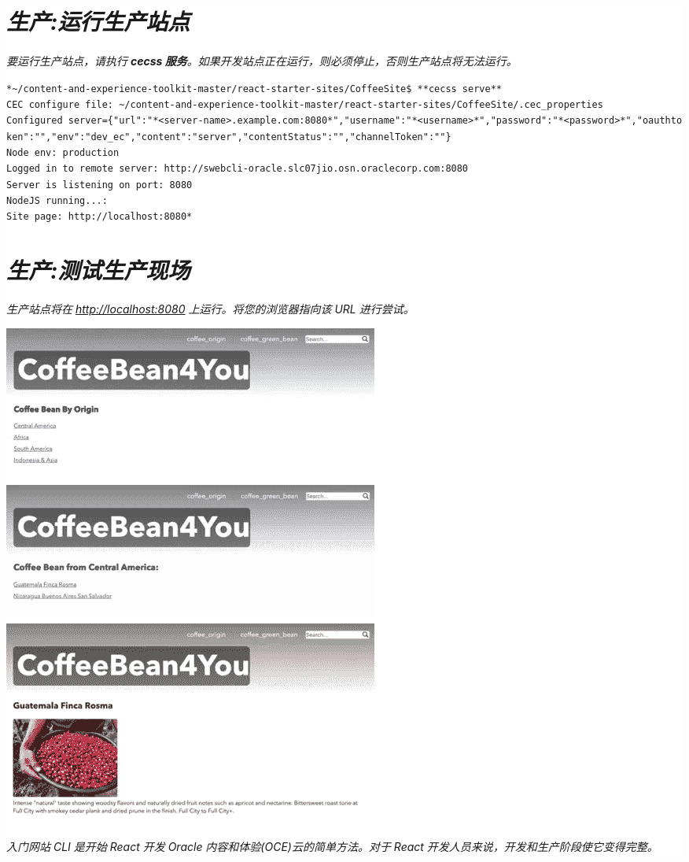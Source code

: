 # *生产:运行生产站点*

*要运行生产站点，请执行 **cecss 服务**。如果开发站点正在运行，则必须停止，否则生产站点将无法运行。*

```
*~/content-and-experience-toolkit-master/react-starter-sites/CoffeeSite$ **cecss serve**
CEC configure file: ~/content-and-experience-toolkit-master/react-starter-sites/CoffeeSite/.cec_properties
Configured server={"url":"*<server-name>.example.com:8080*","username":"*<username>*","password":"*<password>*","oauthtoken":"","env":"dev_ec","content":"server","contentStatus":"","channelToken":""}
Node env: production
Logged in to remote server: http://swebcli-oracle.slc07jio.osn.oraclecorp.com:8080
Server is listening on port: 8080
NodeJS running...:
Site page: http://localhost:8080*
```

# *生产:测试生产现场*

*生产站点将在 [http://localhost:8080](http://localhost:8080) 上运行。将您的浏览器指向该 URL 进行尝试。*

*![](img/5b6b06acc7b50a9c98075ede80025c68.png)**![](img/77432cdf34f48ee0b4f84d531dafa582.png)**![](img/9edb8f4cf718cafb7aa5e81ad3fd6055.png)*

*入门网站 CLI 是开始 React 开发 Oracle 内容和体验(OCE)云的简单方法。对于 React 开发人员来说，开发和生产阶段使它变得完整。*